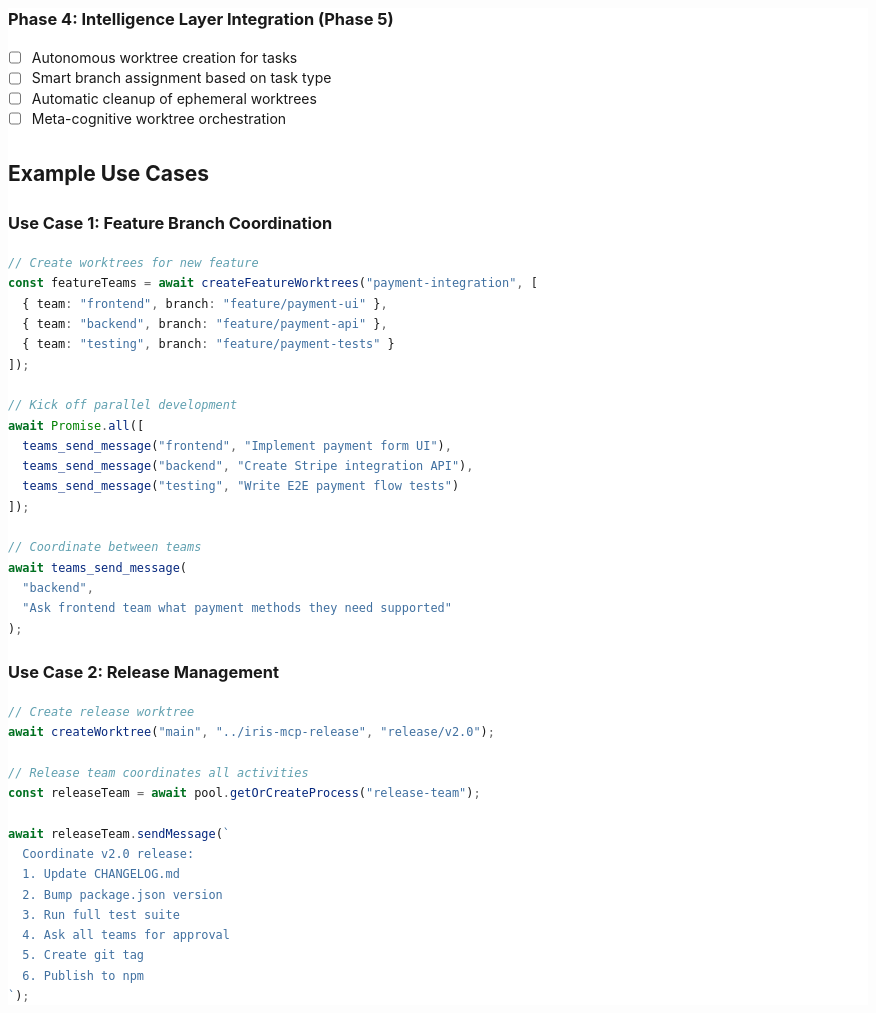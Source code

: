 ### Phase 4: Intelligence Layer Integration (Phase 5)
- [ ] Autonomous worktree creation for tasks
- [ ] Smart branch assignment based on task type
- [ ] Automatic cleanup of ephemeral worktrees
- [ ] Meta-cognitive worktree orchestration

## Example Use Cases

### Use Case 1: Feature Branch Coordination

```typescript
// Create worktrees for new feature
const featureTeams = await createFeatureWorktrees("payment-integration", [
  { team: "frontend", branch: "feature/payment-ui" },
  { team: "backend", branch: "feature/payment-api" },
  { team: "testing", branch: "feature/payment-tests" }
]);

// Kick off parallel development
await Promise.all([
  teams_send_message("frontend", "Implement payment form UI"),
  teams_send_message("backend", "Create Stripe integration API"),
  teams_send_message("testing", "Write E2E payment flow tests")
]);

// Coordinate between teams
await teams_send_message(
  "backend",
  "Ask frontend team what payment methods they need supported"
);
```

### Use Case 2: Release Management

```typescript
// Create release worktree
await createWorktree("main", "../iris-mcp-release", "release/v2.0");

// Release team coordinates all activities
const releaseTeam = await pool.getOrCreateProcess("release-team");

await releaseTeam.sendMessage(`
  Coordinate v2.0 release:
  1. Update CHANGELOG.md
  2. Bump package.json version
  3. Run full test suite
  4. Ask all teams for approval
  5. Create git tag
  6. Publish to npm
`);
```
